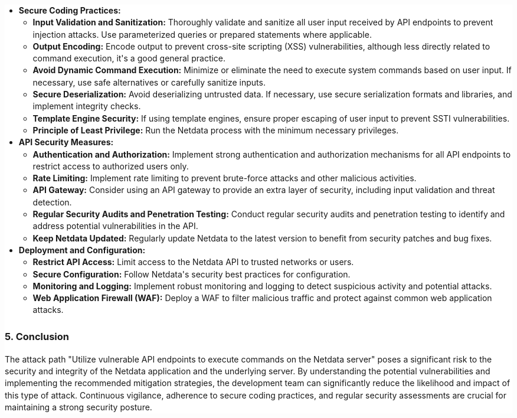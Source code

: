 *   **Secure Coding Practices:**
    *   **Input Validation and Sanitization:** Thoroughly validate and sanitize all user input received by API endpoints to prevent injection attacks. Use parameterized queries or prepared statements where applicable.
    *   **Output Encoding:** Encode output to prevent cross-site scripting (XSS) vulnerabilities, although less directly related to command execution, it's a good general practice.
    *   **Avoid Dynamic Command Execution:** Minimize or eliminate the need to execute system commands based on user input. If necessary, use safe alternatives or carefully sanitize inputs.
    *   **Secure Deserialization:** Avoid deserializing untrusted data. If necessary, use secure serialization formats and libraries, and implement integrity checks.
    *   **Template Engine Security:** If using template engines, ensure proper escaping of user input to prevent SSTI vulnerabilities.
    *   **Principle of Least Privilege:** Run the Netdata process with the minimum necessary privileges.
*   **API Security Measures:**
    *   **Authentication and Authorization:** Implement strong authentication and authorization mechanisms for all API endpoints to restrict access to authorized users only.
    *   **Rate Limiting:** Implement rate limiting to prevent brute-force attacks and other malicious activities.
    *   **API Gateway:** Consider using an API gateway to provide an extra layer of security, including input validation and threat detection.
    *   **Regular Security Audits and Penetration Testing:** Conduct regular security audits and penetration testing to identify and address potential vulnerabilities in the API.
    *   **Keep Netdata Updated:** Regularly update Netdata to the latest version to benefit from security patches and bug fixes.
*   **Deployment and Configuration:**
    *   **Restrict API Access:** Limit access to the Netdata API to trusted networks or users.
    *   **Secure Configuration:** Follow Netdata's security best practices for configuration.
    *   **Monitoring and Logging:** Implement robust monitoring and logging to detect suspicious activity and potential attacks.
    *   **Web Application Firewall (WAF):** Deploy a WAF to filter malicious traffic and protect against common web application attacks.

### 5. Conclusion

The attack path "Utilize vulnerable API endpoints to execute commands on the Netdata server" poses a significant risk to the security and integrity of the Netdata application and the underlying server. By understanding the potential vulnerabilities and implementing the recommended mitigation strategies, the development team can significantly reduce the likelihood and impact of this type of attack. Continuous vigilance, adherence to secure coding practices, and regular security assessments are crucial for maintaining a strong security posture.